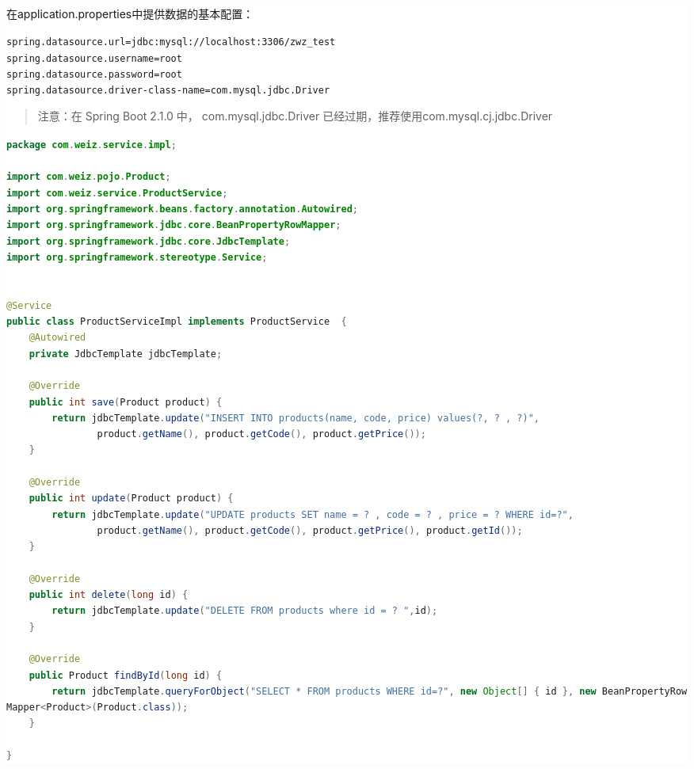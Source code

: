 在application.properties中提供数据的基本配置：

```properties
spring.datasource.url=jdbc:mysql://localhost:3306/zwz_test
spring.datasource.username=root
spring.datasource.password=root
spring.datasource.driver-class-name=com.mysql.jdbc.Driver
```

> 注意：在 Spring Boot 2.1.0 中， com.mysql.jdbc.Driver 已经过期，推荐使用com.mysql.cj.jdbc.Driver
>



```java
package com.weiz.service.impl;

import com.weiz.pojo.Product;
import com.weiz.service.ProductService;
import org.springframework.beans.factory.annotation.Autowired;
import org.springframework.jdbc.core.BeanPropertyRowMapper;
import org.springframework.jdbc.core.JdbcTemplate;
import org.springframework.stereotype.Service;


@Service
public class ProductServiceImpl implements ProductService  {
    @Autowired
    private JdbcTemplate jdbcTemplate;

    @Override
    public int save(Product product) {
        return jdbcTemplate.update("INSERT INTO products(name, code, price) values(?, ? , ?)",
                product.getName(), product.getCode(), product.getPrice());
    }

    @Override
    public int update(Product product) {
        return jdbcTemplate.update("UPDATE products SET name = ? , code = ? , price = ? WHERE id=?",
                product.getName(), product.getCode(), product.getPrice(), product.getId());
    }

    @Override
    public int delete(long id) {
        return jdbcTemplate.update("DELETE FROM products where id = ? ",id);
    }

    @Override
    public Product findById(long id) {
        return jdbcTemplate.queryForObject("SELECT * FROM products WHERE id=?", new Object[] { id }, new BeanPropertyRowMapper<Product>(Product.class));
    }

}
```
